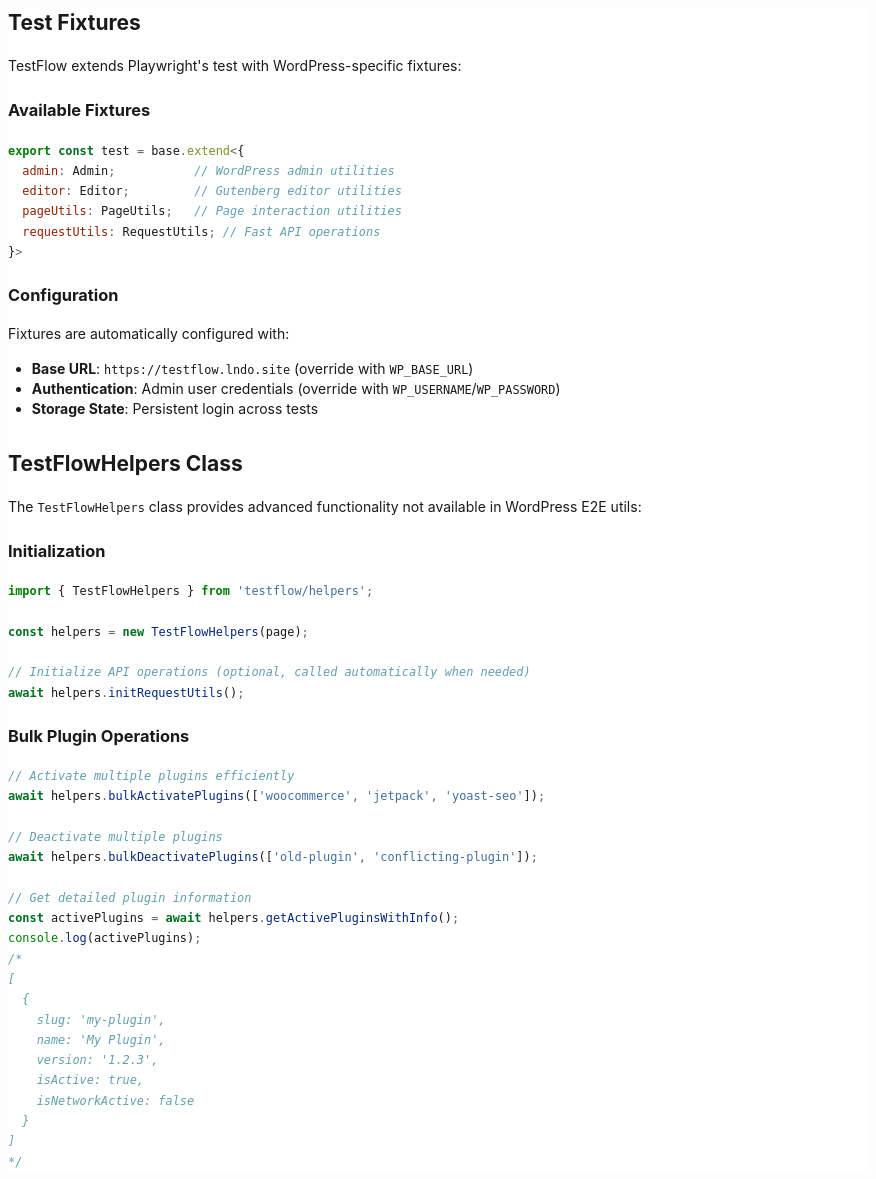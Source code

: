 ## Test Fixtures

TestFlow extends Playwright's test with WordPress-specific fixtures:

### Available Fixtures

```javascript
export const test = base.extend<{
  admin: Admin;           // WordPress admin utilities
  editor: Editor;         // Gutenberg editor utilities  
  pageUtils: PageUtils;   // Page interaction utilities
  requestUtils: RequestUtils; // Fast API operations
}>
```

### Configuration

Fixtures are automatically configured with:
- **Base URL**: `https://testflow.lndo.site` (override with `WP_BASE_URL`)
- **Authentication**: Admin user credentials (override with `WP_USERNAME`/`WP_PASSWORD`)
- **Storage State**: Persistent login across tests

## TestFlowHelpers Class

The `TestFlowHelpers` class provides advanced functionality not available in WordPress E2E utils:

### Initialization

```javascript
import { TestFlowHelpers } from 'testflow/helpers';

const helpers = new TestFlowHelpers(page);

// Initialize API operations (optional, called automatically when needed)
await helpers.initRequestUtils();
```

### Bulk Plugin Operations

```javascript
// Activate multiple plugins efficiently
await helpers.bulkActivatePlugins(['woocommerce', 'jetpack', 'yoast-seo']);

// Deactivate multiple plugins
await helpers.bulkDeactivatePlugins(['old-plugin', 'conflicting-plugin']);

// Get detailed plugin information
const activePlugins = await helpers.getActivePluginsWithInfo();
console.log(activePlugins);
/*
[
  {
    slug: 'my-plugin',
    name: 'My Plugin',
    version: '1.2.3',
    isActive: true,
    isNetworkActive: false
  }
]
*/
```
